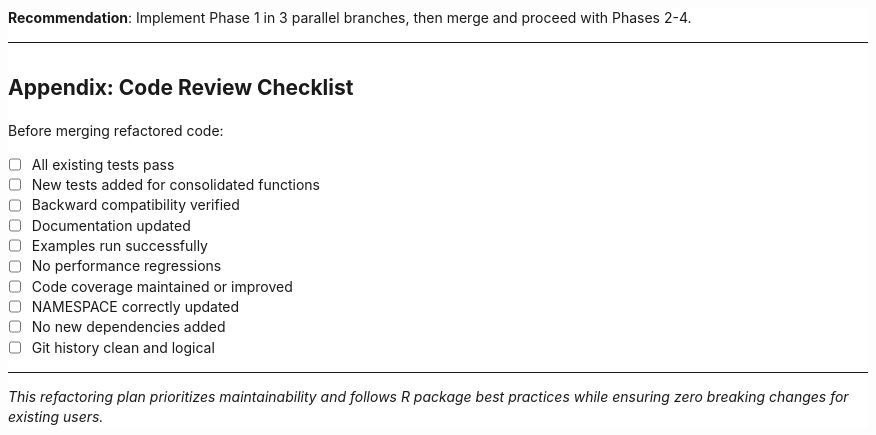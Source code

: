 **Recommendation**: Implement Phase 1 in 3 parallel branches, then merge and proceed with Phases 2-4.

---

## Appendix: Code Review Checklist

Before merging refactored code:

- [ ] All existing tests pass
- [ ] New tests added for consolidated functions
- [ ] Backward compatibility verified
- [ ] Documentation updated
- [ ] Examples run successfully
- [ ] No performance regressions
- [ ] Code coverage maintained or improved
- [ ] NAMESPACE correctly updated
- [ ] No new dependencies added
- [ ] Git history clean and logical

---

*This refactoring plan prioritizes maintainability and follows R package best practices while ensuring zero breaking changes for existing users.*
